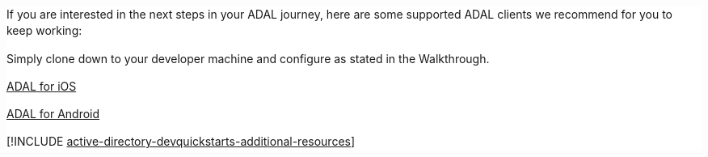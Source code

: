 If you are interested in the next steps in your ADAL journey, here are some supported ADAL clients we recommend for you to keep working:

Simply clone down to your developer machine and configure as stated in the Walkthrough.

[ADAL for iOS](https://github.com/MSOpenTech/azure-activedirectory-library-for-ios)

[ADAL for Android](https://github.com/MSOpenTech/azure-activedirectory-library-for-android)

[!INCLUDE [active-directory-devquickstarts-additional-resources](../../../includes/active-directory-devquickstarts-additional-resources.md)]
